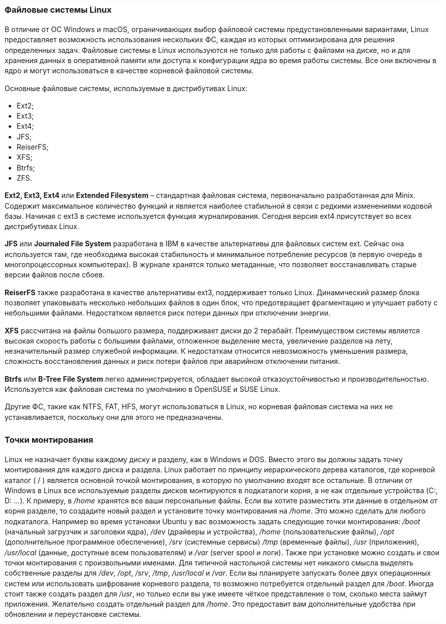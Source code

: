 ### **Файловые системы Linux**

В отличие от ОС Windows и macOS, ограничивающих выбор файловой системы предустановленными вариантами, Linux предоставляет возможность использования нескольких ФС, каждая из которых оптимизирована для решения определенных задач. Файловые системы в Linux используются не только для работы с файлами на диске, но и для хранения данных в оперативной памяти или доступа к конфигурации ядра во время работы системы. Все они включены в ядро и могут использоваться в качестве корневой файловой системы.

Основные файловые системы, используемые в дистрибутивах Linux:

- Ext2;
- Ext3;
- Ext4;
- JFS;
- ReiserFS;
- XFS;
- Btrfs;
- ZFS.

**Ext2, Ext3, Ext4** или **Extended Filesystem** – стандартная файловая система, первоначально разработанная для Minix. Содержит максимальное количество функций и является наиболее стабильной в связи с редкими изменениями кодовой базы. Начиная с ext3 в системе используется функция журналирования. Сегодня версия ext4 присутствует во всех дистрибутивах Linux.

**JFS** или **Journaled File System** разработана в IBM в качестве альтернативы для файловых систем ext. Сейчас она используется там, где необходима высокая стабильность и минимальное потребление ресурсов (в первую очередь в многопроцессорных компьютерах). В журнале хранятся только метаданные, что позволяет восстанавливать старые версии файлов после сбоев.

**ReiserFS** также разработана в качестве альтернативы ext3, поддерживает только Linux. Динамический размер блока позволяет упаковывать несколько небольших файлов в один блок, что предотвращает фрагментацию и улучшает работу с небольшими файлами. Недостатком является риск потери данных при отключении энергии.

**XFS** рассчитана на файлы большого размера, поддерживает диски до 2 терабайт. Преимуществом системы является высокая скорость работы с большими файлами, отложенное выделение места, увеличение разделов на лету, незначительный размер служебной информации. К недостаткам относится невозможность уменьшения размера, сложность восстановления данных и риск потери файлов при аварийном отключении питания.

**Btrfs** или **B-Tree File System** легко администрируется, обладает высокой отказоустойчивостью и производительностью. Используется как файловая система по умолчанию в OpenSUSE и SUSE Linux.

Другие ФС, такие как NTFS, FAT, HFS, могут использоваться в Linux, но корневая файловая система на них не устанавливается, поскольку они для этого не предназначены.

### Точки монтирования

Linux не назначает буквы каждому диску и разделу, как в Windows и DOS. Вместо этого вы должны задать точку монтирования для каждого диска и раздела. Linux работает по принципу иерархического дерева каталогов, где корневой каталог ( / ) является основной точкой монтирования, в которую по умолчанию входят все остальные. В отличии от Windows в Linux все используемые разделы дисков монтируются в подкаталоги корня, а не как отдельные устройства (C:, D: …). К примеру, в _/home_ хранятся все ваши персональные файлы. Если вы хотите разместить эти данные в отдельном от корня разделе, то создадите новый раздел и установите точку монтирования на _/home_. Это можно сделать для любого подкаталога. Например во время установки Ubuntu у вас возможность задать следующие точки монтирования: _/boot_ (начальный загрузчик и заголовки ядра), _/dev_ (драйверы и устройства), _/home_ (пользовательские файлы), _/opt_ (дополнительное программное обеспечение), _/srv_ (системные сервисы) _/tmp_ (временные файлы), _/usr_ (приложения), _/usr/local_ (данные, доступные всем пользователям) и _/var_ (server spool и логи). Также при установке можно создать и свои точки монтирования с произвольными именами. Для типичной настольной системы нет никакого смысла выделять собственные разделы для _/dev_, _/opt_, _/srv_, _/tmp_, _/usr/local_ и _/var_. Если вы планируете запускать более двух операционных систем или использовать шифрование корневого раздела, то возможно потребуется отдельный раздел для _/boot_. Иногда стоит также создать раздел для _/usr_, но только если вы уже имеете чёткое представление о том, сколько места займут приложения. Желательно создать отдельный раздел для _/home_. Это предоставит вам дополнительные удобства при обновлении и переустановке системы.
